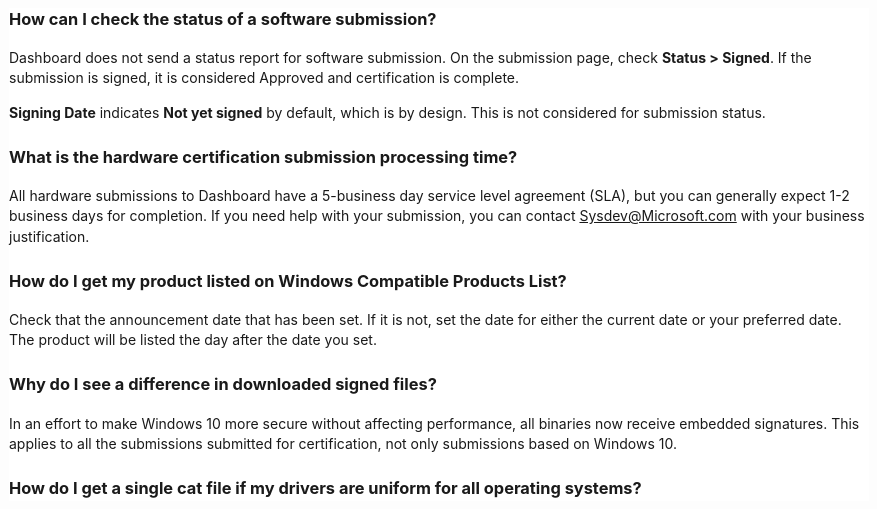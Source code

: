 
### <span id="How_can_I_check_the_status_of_a_software_submission_"></span><span id="how_can_i_check_the_status_of_a_software_submission_"></span><span id="HOW_CAN_I_CHECK_THE_STATUS_OF_A_SOFTWARE_SUBMISSION_"></span>How can I check the status of a software submission?

Dashboard does not send a status report for software submission. On the submission page, check **Status &gt; Signed**. If the submission is signed, it is considered Approved and certification is complete.

**Signing Date** indicates **Not yet signed** by default, which is by design. This is not considered for submission status.

### <span id="What__is_the_hardware_certification_submission_processing_time_"></span><span id="what__is_the_hardware_certification_submission_processing_time_"></span><span id="WHAT__IS_THE_HARDWARE_CERTIFICATION_SUBMISSION_PROCESSING_TIME_"></span>What is the hardware certification submission processing time?

All hardware submissions to Dashboard have a 5-business day service level agreement (SLA), but you can generally expect 1-2 business days for completion. If you need help with your submission, you can contact [Sysdev@Microsoft.com](http://go.microsoft.com/fwlink/p/?LinkID=624170) with your business justification.

### <span id="How_do_I_get_my_product_listed_on_Windows_Compatible_Products_List_"></span><span id="how_do_i_get_my_product_listed_on_windows_compatible_products_list_"></span><span id="HOW_DO_I_GET_MY_PRODUCT_LISTED_ON_WINDOWS_COMPATIBLE_PRODUCTS_LIST_"></span>How do I get my product listed on Windows Compatible Products List?

Check that the announcement date that has been set. If it is not, set the date for either the current date or your preferred date. The product will be listed the day after the date you set.

### <span id="Why_do_I_see_a_difference_in_downloaded_signed_files_"></span><span id="why_do_i_see_a_difference_in_downloaded_signed_files_"></span><span id="WHY_DO_I_SEE_A_DIFFERENCE_IN_DOWNLOADED_SIGNED_FILES_"></span>Why do I see a difference in downloaded signed files?

In an effort to make Windows 10 more secure without affecting performance, all binaries now receive embedded signatures. This applies to all the submissions submitted for certification, not only submissions based on Windows 10.

### <span id="How_to_get_a_single_cat_file_if_drivers_are_uniform_for_all_operating_systems"></span><span id="how_to_get_a_single_cat_file_if_drivers_are_uniform_for_all_operating_systems"></span><span id="HOW_TO_GET_A_SINGLE_CAT_FILE_IF_DRIVERS_ARE_UNIFORM_FOR_ALL_OPERATING_SYSTEMS"></span>How do I get a single cat file if my drivers are uniform for all operating systems?
